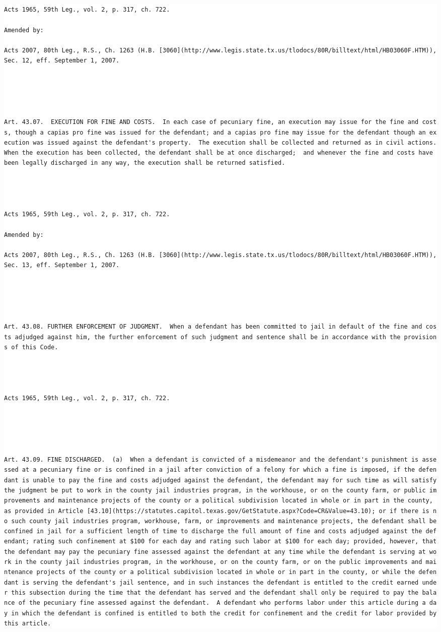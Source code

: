     Acts 1965, 59th Leg., vol. 2, p. 317, ch. 722.
    
    Amended by: 
    
    Acts 2007, 80th Leg., R.S., Ch. 1263 (H.B. [3060](http://www.legis.state.tx.us/tlodocs/80R/billtext/html/HB03060F.HTM)), Sec. 12, eff. September 1, 2007.
    
    
    
    
    
    Art. 43.07.  EXECUTION FOR FINE AND COSTS.  In each case of pecuniary fine, an execution may issue for the fine and costs, though a capias pro fine was issued for the defendant; and a capias pro fine may issue for the defendant though an execution was issued against the defendant's property.  The execution shall be collected and returned as in civil actions.  When the execution has been collected, the defendant shall be at once discharged;  and whenever the fine and costs have been legally discharged in any way, the execution shall be returned satisfied.
    
    
    
    
    Acts 1965, 59th Leg., vol. 2, p. 317, ch. 722.
    
    Amended by: 
    
    Acts 2007, 80th Leg., R.S., Ch. 1263 (H.B. [3060](http://www.legis.state.tx.us/tlodocs/80R/billtext/html/HB03060F.HTM)), Sec. 13, eff. September 1, 2007.
    
    
    
    
    
    Art. 43.08. FURTHER ENFORCEMENT OF JUDGMENT.  When a defendant has been committed to jail in default of the fine and costs adjudged against him, the further enforcement of such judgment and sentence shall be in accordance with the provisions of this Code.
    
    
    
    
    Acts 1965, 59th Leg., vol. 2, p. 317, ch. 722.
    
    
    
    
    
    Art. 43.09. FINE DISCHARGED.  (a)  When a defendant is convicted of a misdemeanor and the defendant's punishment is assessed at a pecuniary fine or is confined in a jail after conviction of a felony for which a fine is imposed, if the defendant is unable to pay the fine and costs adjudged against the defendant, the defendant may for such time as will satisfy the judgment be put to work in the county jail industries program, in the workhouse, or on the county farm, or public improvements and maintenance projects of the county or a political subdivision located in whole or in part in the county, as provided in Article [43.10](https://statutes.capitol.texas.gov/GetStatute.aspx?Code=CR&Value=43.10); or if there is no such county jail industries program, workhouse, farm, or improvements and maintenance projects, the defendant shall be confined in jail for a sufficient length of time to discharge the full amount of fine and costs adjudged against the defendant; rating such confinement at $100 for each day and rating such labor at $100 for each day; provided, however, that the defendant may pay the pecuniary fine assessed against the defendant at any time while the defendant is serving at work in the county jail industries program, in the workhouse, or on the county farm, or on the public improvements and maintenance projects of the county or a political subdivision located in whole or in part in the county, or while the defendant is serving the defendant's jail sentence, and in such instances the defendant is entitled to the credit earned under this subsection during the time that the defendant has served and the defendant shall only be required to pay the balance of the pecuniary fine assessed against the defendant.  A defendant who performs labor under this article during a day in which the defendant is confined is entitled to both the credit for confinement and the credit for labor provided by this article.
    